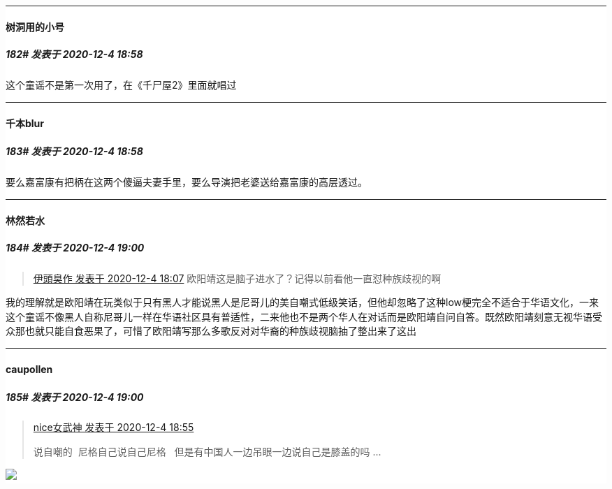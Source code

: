 


*****

####  树洞用的小号  
##### 182#       发表于 2020-12-4 18:58




这个童谣不是第一次用了，在《千尸屋2》里面就唱过







*****

####  千本blur  
##### 183#       发表于 2020-12-4 18:58




要么嘉富康有把柄在这两个傻逼夫妻手里，要么导演把老婆送给嘉富康的高层透过。







*****

####  林然若水  
##### 184#       发表于 2020-12-4 19:00



<blockquote><a href="httphttps://bbs.saraba1st.com/2b/forum.php?mod=redirect&amp;goto=findpost&amp;pid=49610580&amp;ptid=1975720" target="_blank">伊頭臭作 发表于 2020-12-4 18:07</a>
欧阳靖这是脑子进水了？记得以前看他一直怼种族歧视的啊</blockquote>
我的理解就是欧阳靖在玩类似于只有黑人才能说黑人是尼哥儿的美自嘲式低级笑话，但他却忽略了这种low梗完全不适合于华语文化，一来这个童谣不像黑人自称尼哥儿一样在华语社区具有普适性，二来他也不是两个华人在对话而是欧阳靖自问自答。既然欧阳靖刻意无视华语受众那也就只能自食恶果了，可惜了欧阳靖写那么多歌反对对华裔的种族歧视脑抽了整出来了这出







*****

####  caupollen  
##### 185#       发表于 2020-12-4 19:00



<blockquote><a href="httphttps://bbs.saraba1st.com/2b/forum.php?mod=redirect&amp;goto=findpost&amp;pid=49611106&amp;ptid=1975720" target="_blank">nice女武神 发表于 2020-12-4 18:55</a>

说自嘲的  尼格自己说自己尼格   但是有中国人一边吊眼一边说自己是膝盖的吗 ...</blockquote>
<img src="https://static.saraba1st.com/image/smiley/face2017/245.png" referrerpolicy="no-referrer">
